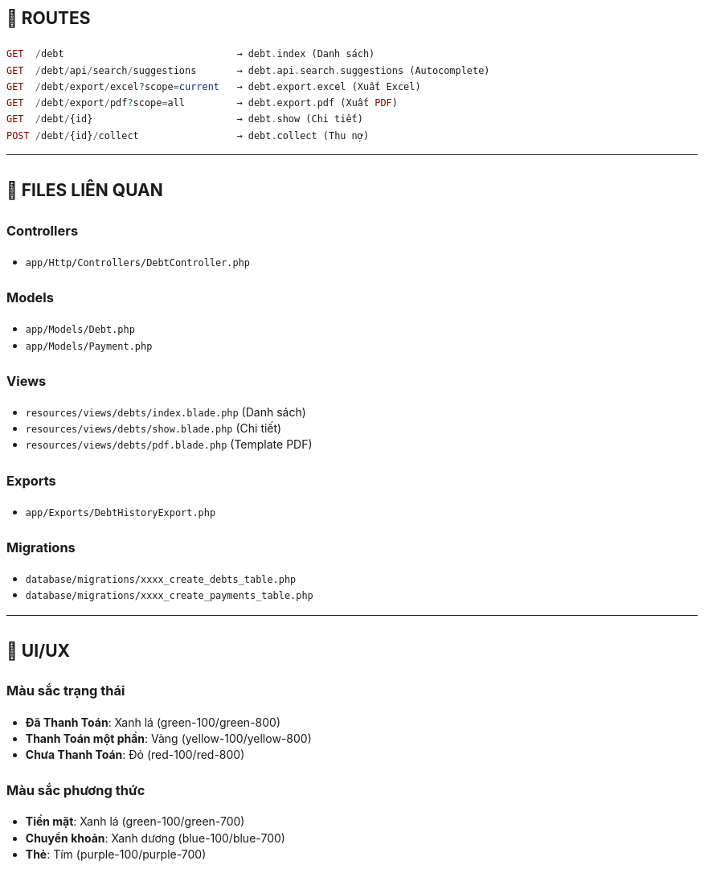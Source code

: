 
## 🚀 ROUTES

```php
GET  /debt                              → debt.index (Danh sách)
GET  /debt/api/search/suggestions       → debt.api.search.suggestions (Autocomplete)
GET  /debt/export/excel?scope=current   → debt.export.excel (Xuất Excel)
GET  /debt/export/pdf?scope=all         → debt.export.pdf (Xuất PDF)
GET  /debt/{id}                         → debt.show (Chi tiết)
POST /debt/{id}/collect                 → debt.collect (Thu nợ)
```

---

## 📁 FILES LIÊN QUAN

### Controllers
- `app/Http/Controllers/DebtController.php`

### Models
- `app/Models/Debt.php`
- `app/Models/Payment.php`

### Views
- `resources/views/debts/index.blade.php` (Danh sách)
- `resources/views/debts/show.blade.php` (Chi tiết)
- `resources/views/debts/pdf.blade.php` (Template PDF)

### Exports
- `app/Exports/DebtHistoryExport.php`

### Migrations
- `database/migrations/xxxx_create_debts_table.php`
- `database/migrations/xxxx_create_payments_table.php`

---

## 🎨 UI/UX

### Màu sắc trạng thái
- **Đã Thanh Toán**: Xanh lá (green-100/green-800)
- **Thanh Toán một phần**: Vàng (yellow-100/yellow-800)
- **Chưa Thanh Toán**: Đỏ (red-100/red-800)

### Màu sắc phương thức
- **Tiền mặt**: Xanh lá (green-100/green-700)
- **Chuyển khoản**: Xanh dương (blue-100/blue-700)
- **Thẻ**: Tím (purple-100/purple-700)
